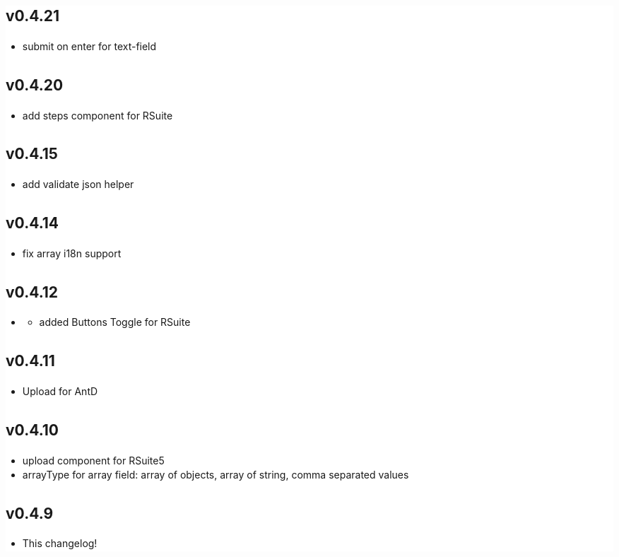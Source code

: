 ## v0.4.21
- submit on enter for text-field

## v0.4.20
- add steps component for RSuite

## v0.4.15
- add validate json helper

## v0.4.14
- fix array i18n support

## v0.4.12
- - added Buttons Toggle for RSuite

## v0.4.11
- Upload for AntD

## v0.4.10
- upload component for RSuite5
- arrayType for array field: array of objects, array of string, comma separated values

## v0.4.9
- This changelog!